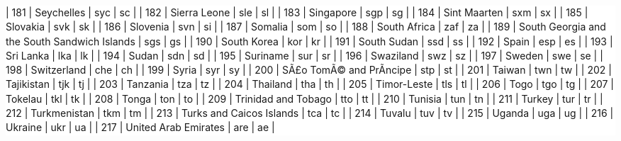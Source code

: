 | 181 | Seychelles | syc | sc |
| 182 | Sierra Leone | sle | sl |
| 183 | Singapore | sgp | sg |
| 184 | Sint Maarten | sxm | sx |
| 185 | Slovakia | svk | sk |
| 186 | Slovenia | svn | si |
| 187 | Somalia | som | so |
| 188 | South Africa | zaf | za |
| 189 | South Georgia and the South Sandwich Islands | sgs | gs |
| 190 | South Korea | kor | kr |
| 191 | South Sudan | ssd | ss |
| 192 | Spain | esp | es |
| 193 | Sri Lanka | lka | lk |
| 194 | Sudan | sdn | sd |
| 195 | Suriname | sur | sr |
| 196 | Swaziland | swz | sz |
| 197 | Sweden | swe | se |
| 198 | Switzerland | che | ch |
| 199 | Syria | syr | sy |
| 200 | SÃ£o TomÃ© and PrÃncipe | stp | st |
| 201 | Taiwan | twn | tw |
| 202 | Tajikistan | tjk | tj |
| 203 | Tanzania | tza | tz |
| 204 | Thailand | tha | th |
| 205 | Timor-Leste | tls | tl |
| 206 | Togo | tgo | tg |
| 207 | Tokelau | tkl | tk |
| 208 | Tonga | ton | to |
| 209 | Trinidad and Tobago | tto | tt |
| 210 | Tunisia | tun | tn |
| 211 | Turkey | tur | tr |
| 212 | Turkmenistan | tkm | tm |
| 213 | Turks and Caicos Islands | tca | tc |
| 214 | Tuvalu | tuv | tv |
| 215 | Uganda | uga | ug |
| 216 | Ukraine | ukr | ua |
| 217 | United Arab Emirates | are | ae |